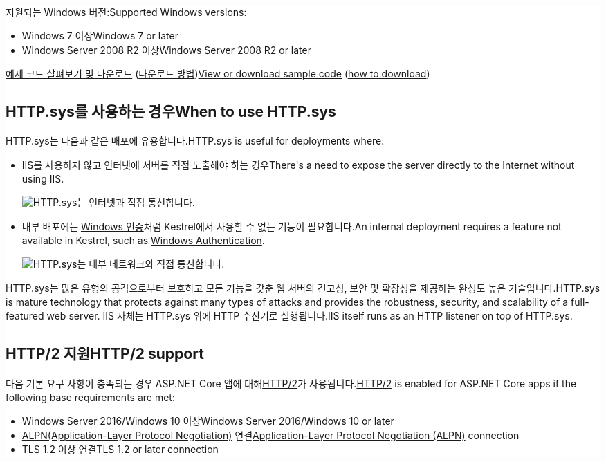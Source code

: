 <span data-ttu-id="b2f1e-117">지원되는 Windows 버전:</span><span class="sxs-lookup"><span data-stu-id="b2f1e-117">Supported Windows versions:</span></span>

* <span data-ttu-id="b2f1e-118">Windows 7 이상</span><span class="sxs-lookup"><span data-stu-id="b2f1e-118">Windows 7 or later</span></span>
* <span data-ttu-id="b2f1e-119">Windows Server 2008 R2 이상</span><span class="sxs-lookup"><span data-stu-id="b2f1e-119">Windows Server 2008 R2 or later</span></span>

<span data-ttu-id="b2f1e-120">[예제 코드 살펴보기 및 다운로드](https://github.com/aspnet/Docs/tree/master/aspnetcore/fundamentals/servers/httpsys/sample) ([다운로드 방법](xref:index#how-to-download-a-sample))</span><span class="sxs-lookup"><span data-stu-id="b2f1e-120">[View or download sample code](https://github.com/aspnet/Docs/tree/master/aspnetcore/fundamentals/servers/httpsys/sample) ([how to download](xref:index#how-to-download-a-sample))</span></span>

## <a name="when-to-use-httpsys"></a><span data-ttu-id="b2f1e-121">HTTP.sys를 사용하는 경우</span><span class="sxs-lookup"><span data-stu-id="b2f1e-121">When to use HTTP.sys</span></span>

<span data-ttu-id="b2f1e-122">HTTP.sys는 다음과 같은 배포에 유용합니다.</span><span class="sxs-lookup"><span data-stu-id="b2f1e-122">HTTP.sys is useful for deployments where:</span></span>

* <span data-ttu-id="b2f1e-123">IIS를 사용하지 않고 인터넷에 서버를 직접 노출해야 하는 경우</span><span class="sxs-lookup"><span data-stu-id="b2f1e-123">There's a need to expose the server directly to the Internet without using IIS.</span></span>

  ![HTTP.sys는 인터넷과 직접 통신합니다.](httpsys/_static/httpsys-to-internet.png)

* <span data-ttu-id="b2f1e-125">내부 배포에는 [Windows 인증](xref:security/authentication/windowsauth)처럼 Kestrel에서 사용할 수 없는 기능이 필요합니다.</span><span class="sxs-lookup"><span data-stu-id="b2f1e-125">An internal deployment requires a feature not available in Kestrel, such as [Windows Authentication](xref:security/authentication/windowsauth).</span></span>

  ![HTTP.sys는 내부 네트워크와 직접 통신합니다.](httpsys/_static/httpsys-to-internal.png)

<span data-ttu-id="b2f1e-127">HTTP.sys는 많은 유형의 공격으로부터 보호하고 모든 기능을 갖춘 웹 서버의 견고성, 보안 및 확장성을 제공하는 완성도 높은 기술입니다.</span><span class="sxs-lookup"><span data-stu-id="b2f1e-127">HTTP.sys is mature technology that protects against many types of attacks and provides the robustness, security, and scalability of a full-featured web server.</span></span> <span data-ttu-id="b2f1e-128">IIS 자체는 HTTP.sys 위에 HTTP 수신기로 실행됩니다.</span><span class="sxs-lookup"><span data-stu-id="b2f1e-128">IIS itself runs as an HTTP listener on top of HTTP.sys.</span></span>

## <a name="http2-support"></a><span data-ttu-id="b2f1e-129">HTTP/2 지원</span><span class="sxs-lookup"><span data-stu-id="b2f1e-129">HTTP/2 support</span></span>

<span data-ttu-id="b2f1e-130">다음 기본 요구 사항이 충족되는 경우 ASP.NET Core 앱에 대해[HTTP/2](https://httpwg.org/specs/rfc7540.html)가 사용됩니다.</span><span class="sxs-lookup"><span data-stu-id="b2f1e-130">[HTTP/2](https://httpwg.org/specs/rfc7540.html) is enabled for ASP.NET Core apps if the following base requirements are met:</span></span>

* <span data-ttu-id="b2f1e-131">Windows Server 2016/Windows 10 이상</span><span class="sxs-lookup"><span data-stu-id="b2f1e-131">Windows Server 2016/Windows 10 or later</span></span>
* <span data-ttu-id="b2f1e-132">[ALPN(Application-Layer Protocol Negotiation)](https://tools.ietf.org/html/rfc7301#section-3) 연결</span><span class="sxs-lookup"><span data-stu-id="b2f1e-132">[Application-Layer Protocol Negotiation (ALPN)](https://tools.ietf.org/html/rfc7301#section-3) connection</span></span>
* <span data-ttu-id="b2f1e-133">TLS 1.2 이상 연결</span><span class="sxs-lookup"><span data-stu-id="b2f1e-133">TLS 1.2 or later connection</span></span>
